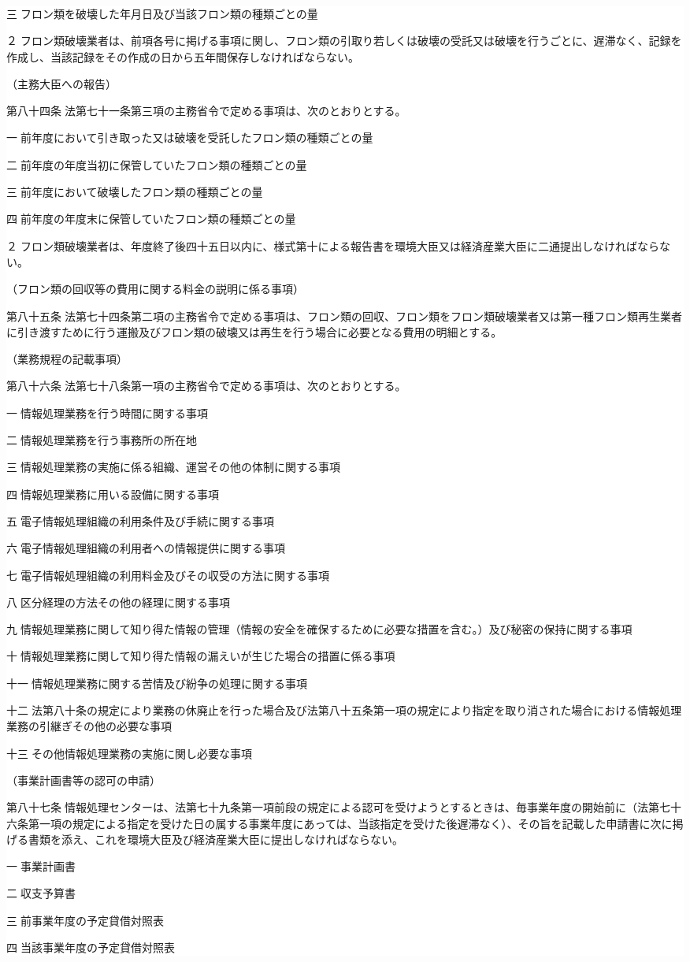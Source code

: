 三 フロン類を破壊した年月日及び当該フロン類の種類ごとの量

２ フロン類破壊業者は、前項各号に掲げる事項に関し、フロン類の引取り若しくは破壊の受託又は破壊を行うごとに、遅滞なく、記録を作成し、当該記録をその作成の日から五年間保存しなければならない。

（主務大臣への報告）

第八十四条 法第七十一条第三項の主務省令で定める事項は、次のとおりとする。

一 前年度において引き取った又は破壊を受託したフロン類の種類ごとの量

二 前年度の年度当初に保管していたフロン類の種類ごとの量

三 前年度において破壊したフロン類の種類ごとの量

四 前年度の年度末に保管していたフロン類の種類ごとの量

２ フロン類破壊業者は、年度終了後四十五日以内に、様式第十による報告書を環境大臣又は経済産業大臣に二通提出しなければならない。

（フロン類の回収等の費用に関する料金の説明に係る事項）

第八十五条 法第七十四条第二項の主務省令で定める事項は、フロン類の回収、フロン類をフロン類破壊業者又は第一種フロン類再生業者に引き渡すために行う運搬及びフロン類の破壊又は再生を行う場合に必要となる費用の明細とする。

（業務規程の記載事項）

第八十六条 法第七十八条第一項の主務省令で定める事項は、次のとおりとする。

一 情報処理業務を行う時間に関する事項

二 情報処理業務を行う事務所の所在地

三 情報処理業務の実施に係る組織、運営その他の体制に関する事項

四 情報処理業務に用いる設備に関する事項

五 電子情報処理組織の利用条件及び手続に関する事項

六 電子情報処理組織の利用者への情報提供に関する事項

七 電子情報処理組織の利用料金及びその収受の方法に関する事項

八 区分経理の方法その他の経理に関する事項

九 情報処理業務に関して知り得た情報の管理（情報の安全を確保するために必要な措置を含む。）及び秘密の保持に関する事項

十 情報処理業務に関して知り得た情報の漏えいが生じた場合の措置に係る事項

十一 情報処理業務に関する苦情及び紛争の処理に関する事項

十二 法第八十条の規定により業務の休廃止を行った場合及び法第八十五条第一項の規定により指定を取り消された場合における情報処理業務の引継ぎその他の必要な事項

十三 その他情報処理業務の実施に関し必要な事項

（事業計画書等の認可の申請）

第八十七条 情報処理センターは、法第七十九条第一項前段の規定による認可を受けようとするときは、毎事業年度の開始前に（法第七十六条第一項の規定による指定を受けた日の属する事業年度にあっては、当該指定を受けた後遅滞なく）、その旨を記載した申請書に次に掲げる書類を添え、これを環境大臣及び経済産業大臣に提出しなければならない。

一 事業計画書

二 収支予算書

三 前事業年度の予定貸借対照表

四 当該事業年度の予定貸借対照表
